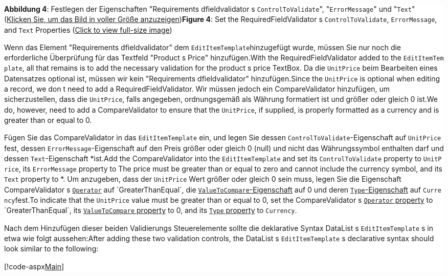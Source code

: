 <span data-ttu-id="5d1ab-163">**Abbildung 4**: Festlegen der Eigenschaften "Requirements dfieldvalidator s `ControlToValidate`", "`ErrorMessage`" und "`Text`" ([Klicken Sie, um das Bild in voller Größe anzuzeigen](adding-validation-controls-to-the-datalist-s-editing-interface-cs/_static/image12.png))</span><span class="sxs-lookup"><span data-stu-id="5d1ab-163">**Figure 4**: Set the RequiredFieldValidator s `ControlToValidate`, `ErrorMessage`, and `Text` Properties ([Click to view full-size image](adding-validation-controls-to-the-datalist-s-editing-interface-cs/_static/image12.png))</span></span>

<span data-ttu-id="5d1ab-164">Wenn das Element "Requirements dfieldvalidator" dem `EditItemTemplate`hinzugefügt wurde, müssen Sie nur noch die erforderliche Überprüfung für das Textfeld "Product s Price" hinzufügen.</span><span class="sxs-lookup"><span data-stu-id="5d1ab-164">With the RequiredFieldValidator added to the `EditItemTemplate`, all that remains is to add the necessary validation for the product s price TextBox.</span></span> <span data-ttu-id="5d1ab-165">Da die `UnitPrice` beim Bearbeiten eines Datensatzes optional ist, müssen wir kein "Requirements dfieldvalidator" hinzufügen.</span><span class="sxs-lookup"><span data-stu-id="5d1ab-165">Since the `UnitPrice` is optional when editing a record, we don t need to add a RequiredFieldValidator.</span></span> <span data-ttu-id="5d1ab-166">Wir müssen jedoch ein CompareValidator hinzufügen, um sicherzustellen, dass die `UnitPrice`, falls angegeben, ordnungsgemäß als Währung formatiert ist und größer oder gleich 0 ist.</span><span class="sxs-lookup"><span data-stu-id="5d1ab-166">We do, however, need to add a CompareValidator to ensure that the `UnitPrice`, if supplied, is properly formatted as a currency and is greater than or equal to 0.</span></span>

<span data-ttu-id="5d1ab-167">Fügen Sie das CompareValidator in das `EditItemTemplate` ein, und legen Sie dessen `ControlToValidate`-Eigenschaft auf `UnitPrice`fest, dessen `ErrorMessage`-Eigenschaft auf den Preis größer oder gleich 0 (null) und nicht das Währungssymbol enthalten darf und dessen `Text`-Eigenschaft \*ist.</span><span class="sxs-lookup"><span data-stu-id="5d1ab-167">Add the CompareValidator into the `EditItemTemplate` and set its `ControlToValidate` property to `UnitPrice`, its `ErrorMessage` property to The price must be greater than or equal to zero and cannot include the currency symbol, and its `Text` property to \*.</span></span> <span data-ttu-id="5d1ab-168">Um anzugeben, dass der `UnitPrice` Wert größer oder gleich 0 sein muss, legen Sie die Eigenschaft CompareValidator s [`Operator`](https://msdn.microsoft.com/library/system.web.ui.webcontrols.comparevalidator.operator(VS.80).aspx) auf `GreaterThanEqual`, die [`ValueToCompare`-Eigenschaft](https://msdn.microsoft.com/library/system.web.ui.webcontrols.comparevalidator.valuetocompare(VS.80).aspx) auf 0 und deren [`Type`-Eigenschaft](https://msdn.microsoft.com/library/system.web.ui.webcontrols.basecomparevalidator.type.aspx) auf `Currency`fest.</span><span class="sxs-lookup"><span data-stu-id="5d1ab-168">To indicate that the `UnitPrice` value must be greater than or equal to 0, set the CompareValidator s [`Operator` property](https://msdn.microsoft.com/library/system.web.ui.webcontrols.comparevalidator.operator(VS.80).aspx) to `GreaterThanEqual`, its [`ValueToCompare` property](https://msdn.microsoft.com/library/system.web.ui.webcontrols.comparevalidator.valuetocompare(VS.80).aspx) to 0, and its [`Type` property](https://msdn.microsoft.com/library/system.web.ui.webcontrols.basecomparevalidator.type.aspx) to `Currency`.</span></span>

<span data-ttu-id="5d1ab-169">Nach dem Hinzufügen dieser beiden Validierungs Steuerelemente sollte die deklarative Syntax DataList s `EditItemTemplate` s in etwa wie folgt aussehen:</span><span class="sxs-lookup"><span data-stu-id="5d1ab-169">After adding these two validation controls, the DataList s `EditItemTemplate` s declarative syntax should look similar to the following:</span></span>

[!code-aspx[Main](adding-validation-controls-to-the-datalist-s-editing-interface-cs/samples/sample1.aspx)]
